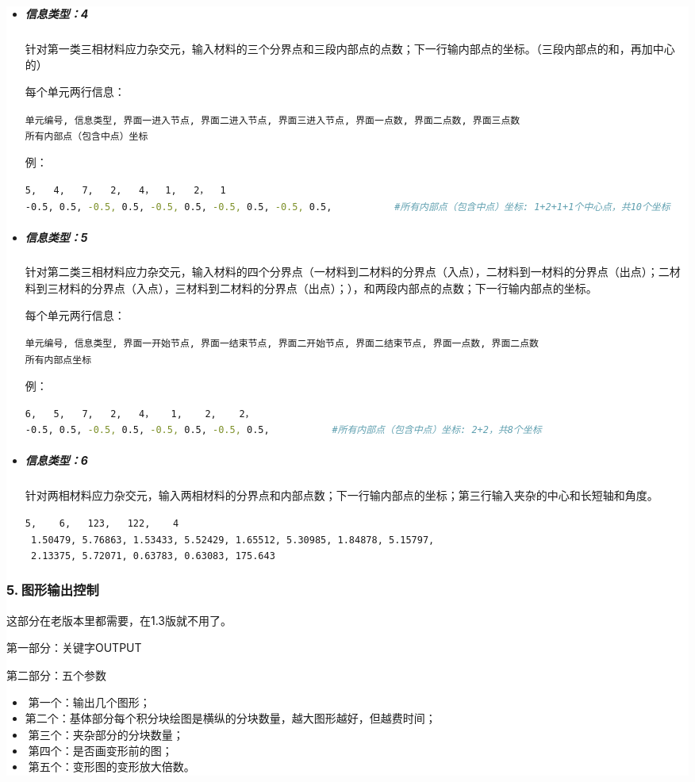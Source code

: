   

- ##### 信息类型：4

  针对第一类三相材料应力杂交元，输入材料的三个分界点和三段内部点的点数；下一行输内部点的坐标。（三段内部点的和，再加中心的）

  每个单元两行信息：

  ```
  单元编号, 信息类型, 界面一进入节点, 界面二进入节点, 界面三进入节点, 界面一点数, 界面二点数, 界面三点数
  所有内部点（包含中点）坐标
  ```

  例：

  ```bash
  5,   4,   7,   2,   4，  1,   2，  1 
  -0.5, 0.5, -0.5, 0.5, -0.5, 0.5, -0.5, 0.5, -0.5, 0.5,           #所有内部点（包含中点）坐标: 1+2+1+1个中心点，共10个坐标
  ```

  

- ##### 信息类型：5

  针对第二类三相材料应力杂交元，输入材料的四个分界点（一材料到二材料的分界点（入点），二材料到一材料的分界点（出点）；二材料到三材料的分界点（入点），三材料到二材料的分界点（出点）；），和两段内部点的点数；下一行输内部点的坐标。

  每个单元两行信息：

  ```
  单元编号, 信息类型, 界面一开始节点, 界面一结束节点, 界面二开始节点, 界面二结束节点, 界面一点数, 界面二点数
  所有内部点坐标
  ```

  例：

  ```bash
  6,   5,   7,   2,   4，   1,    2,    2， 
  -0.5, 0.5, -0.5, 0.5, -0.5, 0.5, -0.5, 0.5,           #所有内部点（包含中点）坐标: 2+2，共8个坐标
  ```

  

- ##### 信息类型：6

  针对两相材料应力杂交元，输入两相材料的分界点和内部点数；下一行输内部点的坐标；第三行输入夹杂的中心和长短轴和角度。

  ```
  5,    6,   123,   122,    4
   1.50479, 5.76863, 1.53433, 5.52429, 1.65512, 5.30985, 1.84878, 5.15797,
   2.13375, 5.72071, 0.63783, 0.63083, 175.643   
  ```

  

### 5. 图形输出控制

这部分在老版本里都需要，在1.3版就不用了。

第一部分：关键字OUTPUT  

第二部分：五个参数

- ​	第一个：输出几个图形； 
- ​	第二个：基体部分每个积分块绘图是横纵的分块数量，越大图形越好，但越费时间；
- ​	第三个：夹杂部分的分块数量； 
- ​	第四个：是否画变形前的图； 
- ​	第五个：变形图的变形放大倍数。   
